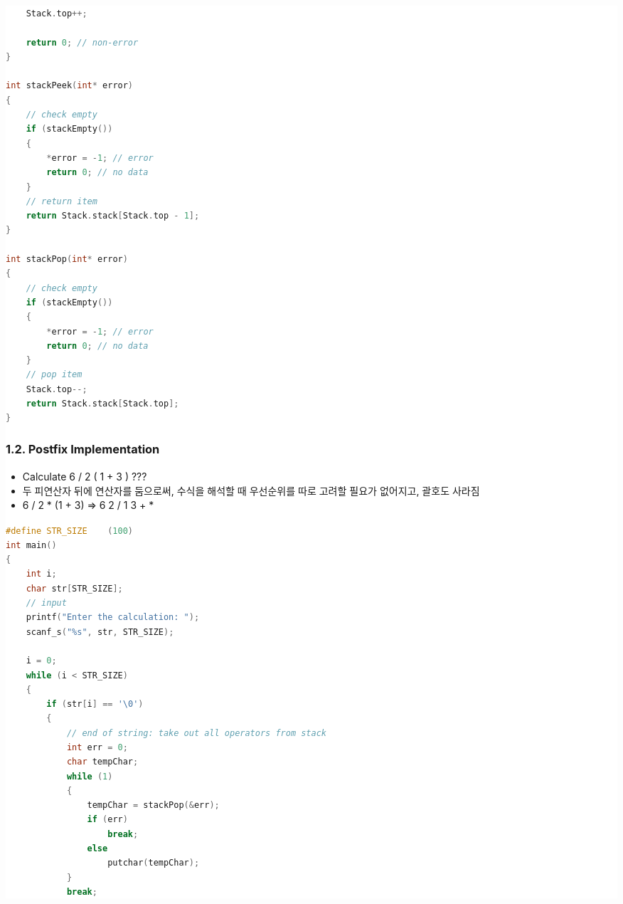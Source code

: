 ```c
	Stack.top++;

	return 0; // non-error
}

int stackPeek(int* error)
{
	// check empty
	if (stackEmpty())
	{
		*error = -1; // error
		return 0; // no data
	}
	// return item
	return Stack.stack[Stack.top - 1];
}

int stackPop(int* error)
{
	// check empty
	if (stackEmpty())
	{
		*error = -1; // error
		return 0; // no data
	}
	// pop item
	Stack.top--;
	return Stack.stack[Stack.top];
}
```

### 1.2. Postfix Implementation

- Calculate 6 / 2 ( 1 + 3 ) ???
- 두 피연산자 뒤에 연산자를 둠으로써, 수식을 해석할 때 우선순위를 따로 고려할 필요가 없어지고, 괄호도 사라짐
- 6 / 2 * (1 + 3) => 6 2 / 1 3 + *

```c
#define STR_SIZE	(100)
int main()
{
	int i;
	char str[STR_SIZE];
	// input
	printf("Enter the calculation: ");
	scanf_s("%s", str, STR_SIZE);
	
	i = 0;
	while (i < STR_SIZE)
	{
		if (str[i] == '\0')
		{
			// end of string: take out all operators from stack
			int err = 0;
			char tempChar;
			while (1)
			{
				tempChar = stackPop(&err);
				if (err)
					break;
				else
					putchar(tempChar);
			}
			break;
```